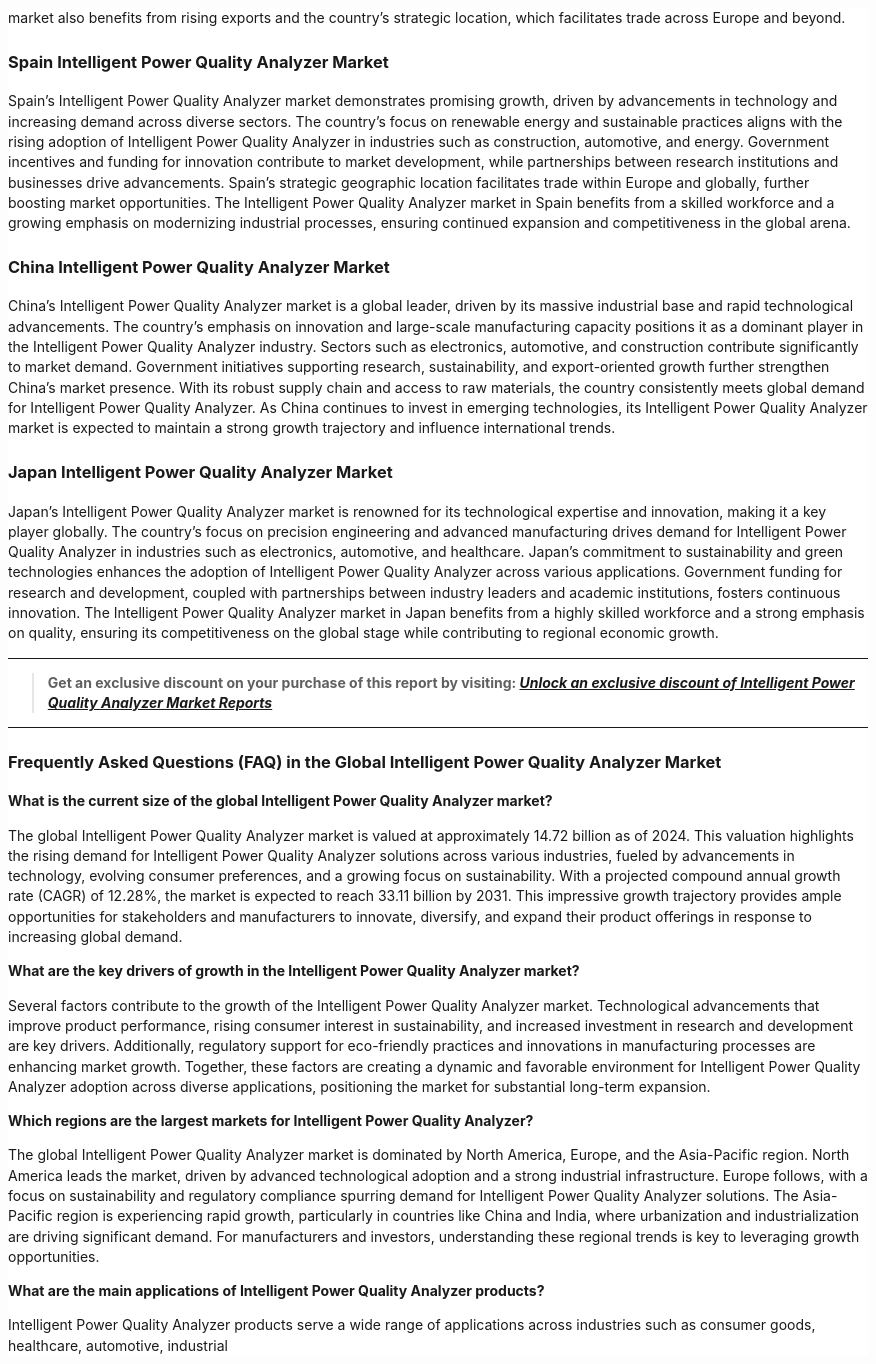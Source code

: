 market also benefits from rising exports and the country&rsquo;s strategic location, which facilitates trade across Europe and beyond.</p><h3>Spain Intelligent Power Quality Analyzer Market</h3><p>Spain&rsquo;s Intelligent Power Quality Analyzer market demonstrates promising growth, driven by advancements in technology and increasing demand across diverse sectors. The country&rsquo;s focus on renewable energy and sustainable practices aligns with the rising adoption of Intelligent Power Quality Analyzer in industries such as construction, automotive, and energy. Government incentives and funding for innovation contribute to market development, while partnerships between research institutions and businesses drive advancements. Spain&rsquo;s strategic geographic location facilitates trade within Europe and globally, further boosting market opportunities. The Intelligent Power Quality Analyzer market in Spain benefits from a skilled workforce and a growing emphasis on modernizing industrial processes, ensuring continued expansion and competitiveness in the global arena.</p><h3>China Intelligent Power Quality Analyzer Market</h3><p>China&rsquo;s Intelligent Power Quality Analyzer market is a global leader, driven by its massive industrial base and rapid technological advancements. The country&rsquo;s emphasis on innovation and large-scale manufacturing capacity positions it as a dominant player in the Intelligent Power Quality Analyzer industry. Sectors such as electronics, automotive, and construction contribute significantly to market demand. Government initiatives supporting research, sustainability, and export-oriented growth further strengthen China&rsquo;s market presence. With its robust supply chain and access to raw materials, the country consistently meets global demand for Intelligent Power Quality Analyzer. As China continues to invest in emerging technologies, its Intelligent Power Quality Analyzer market is expected to maintain a strong growth trajectory and influence international trends.</p><h3>Japan Intelligent Power Quality Analyzer Market</h3><p>Japan&rsquo;s Intelligent Power Quality Analyzer market is renowned for its technological expertise and innovation, making it a key player globally. The country&rsquo;s focus on precision engineering and advanced manufacturing drives demand for Intelligent Power Quality Analyzer in industries such as electronics, automotive, and healthcare. Japan&rsquo;s commitment to sustainability and green technologies enhances the adoption of Intelligent Power Quality Analyzer across various applications. Government funding for research and development, coupled with partnerships between industry leaders and academic institutions, fosters continuous innovation. The Intelligent Power Quality Analyzer market in Japan benefits from a highly skilled workforce and a strong emphasis on quality, ensuring its competitiveness on the global stage while contributing to regional economic growth.</p><hr /><blockquote><p><strong>Get an exclusive discount on your purchase of this report by visiting: <em><a href="://marketresearchpulse.com/ask-for-discount/71937?utm_source=Github&amp;utm_medium=0111">Unlock an exclusive discount of Intelligent Power Quality Analyzer Market Reports</a></em>&nbsp;</strong></p></blockquote><hr /><h3>Frequently Asked Questions (FAQ) in the Global Intelligent Power Quality Analyzer Market</h3><p><strong>What is the current size of the global Intelligent Power Quality Analyzer market?</strong></p><p>The global Intelligent Power Quality Analyzer market is valued at approximately 14.72 billion as of 2024. This valuation highlights the rising demand for Intelligent Power Quality Analyzer solutions across various industries, fueled by advancements in technology, evolving consumer preferences, and a growing focus on sustainability. With a projected compound annual growth rate (CAGR) of 12.28%, the market is expected to reach 33.11 billion by 2031. This impressive growth trajectory provides ample opportunities for stakeholders and manufacturers to innovate, diversify, and expand their product offerings in response to increasing global demand.</p><p><strong>What are the key drivers of growth in the Intelligent Power Quality Analyzer market?</strong></p><p>Several factors contribute to the growth of the Intelligent Power Quality Analyzer market. Technological advancements that improve product performance, rising consumer interest in sustainability, and increased investment in research and development are key drivers. Additionally, regulatory support for eco-friendly practices and innovations in manufacturing processes are enhancing market growth. Together, these factors are creating a dynamic and favorable environment for Intelligent Power Quality Analyzer adoption across diverse applications, positioning the market for substantial long-term expansion.</p><p><strong>Which regions are the largest markets for Intelligent Power Quality Analyzer?</strong></p><p>The global Intelligent Power Quality Analyzer market is dominated by North America, Europe, and the Asia-Pacific region. North America leads the market, driven by advanced technological adoption and a strong industrial infrastructure. Europe follows, with a focus on sustainability and regulatory compliance spurring demand for Intelligent Power Quality Analyzer solutions. The Asia-Pacific region is experiencing rapid growth, particularly in countries like China and India, where urbanization and industrialization are driving significant demand. For manufacturers and investors, understanding these regional trends is key to leveraging growth opportunities.</p><p><strong>What are the main applications of Intelligent Power Quality Analyzer products?</strong></p><p>Intelligent Power Quality Analyzer products serve a wide range of applications across industries such as consumer goods, healthcare, automotive, industrial